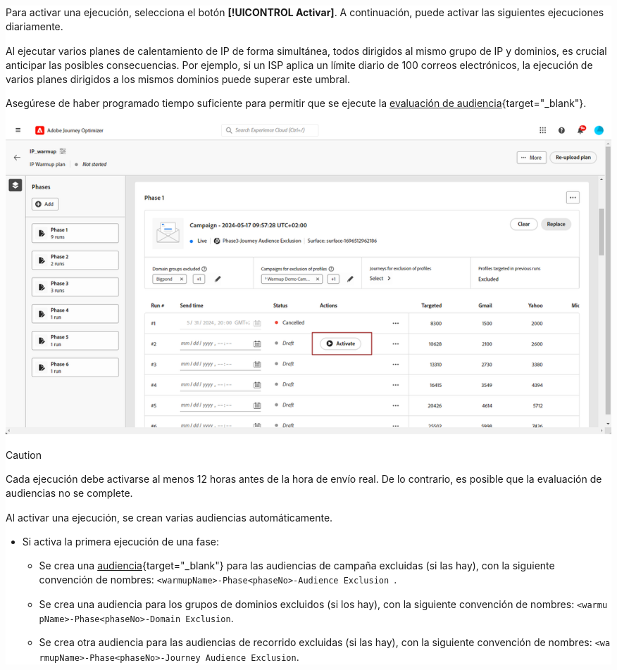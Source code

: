 Para activar una ejecución, selecciona el botón **[!UICONTROL Activar]**. A continuación, puede activar las siguientes ejecuciones diariamente.

Al ejecutar varios planes de calentamiento de IP de forma simultánea, todos dirigidos al mismo grupo de IP y dominios, es crucial anticipar las posibles consecuencias. Por ejemplo, si un ISP aplica un límite diario de 100 correos electrónicos, la ejecución de varios planes dirigidos a los mismos dominios puede superar este umbral.

Asegúrese de haber programado tiempo suficiente para permitir que se ejecute la [evaluación de audiencia](https://experienceleague.adobe.com/docs/experience-platform/segmentation/home.html#how-segmentation-works){target="_blank"}.

![](assets/ip-warmup-plan-activate.png)

>[!CAUTION]
>
>Cada ejecución debe activarse al menos 12 horas antes de la hora de envío real. De lo contrario, es posible que la evaluación de audiencias no se complete.

Al activar una ejecución, se crean varias audiencias automáticamente.

* Si activa la primera ejecución de una fase:

   * Se crea una [audiencia](https://experienceleague.adobe.com/docs/experience-platform/segmentation/ui/segment-builder.html?lang=es){target="_blank"} para las audiencias de campaña excluidas (si las hay), con la siguiente convención de nombres: `<warmupName>-Phase<phaseNo>-Audience Exclusion `.

   * Se crea una audiencia para los grupos de dominios excluidos (si los hay), con la siguiente convención de nombres: `<warmupName>-Phase<phaseNo>-Domain Exclusion`.

   * Se crea otra audiencia para las audiencias de recorrido excluidas (si las hay), con la siguiente convención de nombres: `<warmupName>-Phase<phaseNo>-Journey Audience Exclusion`.
